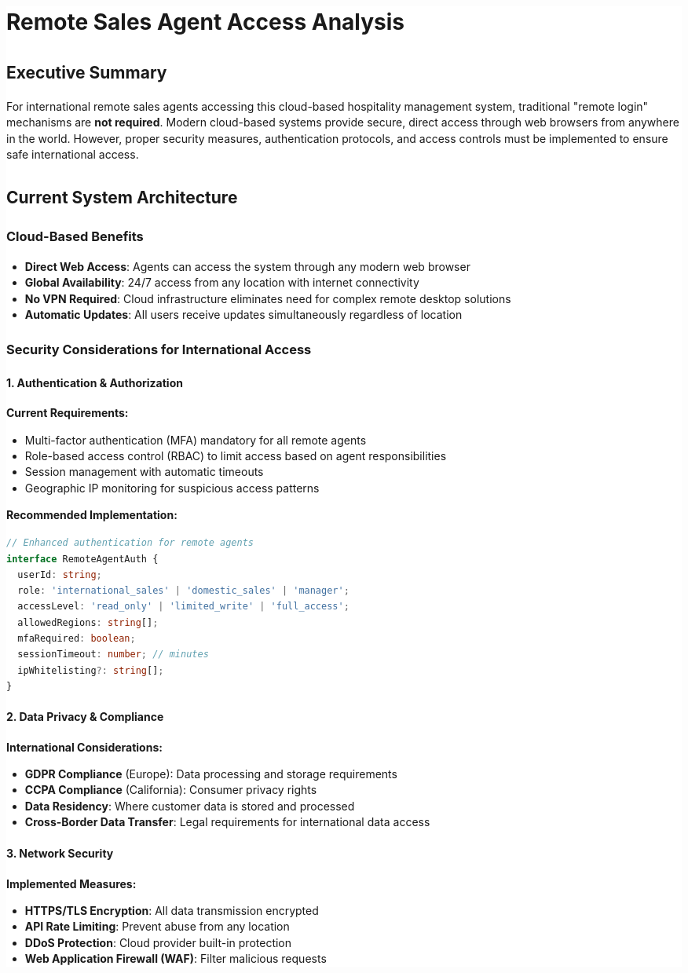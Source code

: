 # Remote Sales Agent Access Analysis

## Executive Summary

For international remote sales agents accessing this cloud-based hospitality management system, traditional "remote login" mechanisms are **not required**. Modern cloud-based systems provide secure, direct access through web browsers from anywhere in the world. However, proper security measures, authentication protocols, and access controls must be implemented to ensure safe international access.

## Current System Architecture

### Cloud-Based Benefits
- **Direct Web Access**: Agents can access the system through any modern web browser
- **Global Availability**: 24/7 access from any location with internet connectivity
- **No VPN Required**: Cloud infrastructure eliminates need for complex remote desktop solutions
- **Automatic Updates**: All users receive updates simultaneously regardless of location

### Security Considerations for International Access

#### 1. Authentication & Authorization
**Current Requirements:**
- Multi-factor authentication (MFA) mandatory for all remote agents
- Role-based access control (RBAC) to limit access based on agent responsibilities
- Session management with automatic timeouts
- Geographic IP monitoring for suspicious access patterns

**Recommended Implementation:**
```typescript
// Enhanced authentication for remote agents
interface RemoteAgentAuth {
  userId: string;
  role: 'international_sales' | 'domestic_sales' | 'manager';
  accessLevel: 'read_only' | 'limited_write' | 'full_access';
  allowedRegions: string[];
  mfaRequired: boolean;
  sessionTimeout: number; // minutes
  ipWhitelisting?: string[];
}
```

#### 2. Data Privacy & Compliance
**International Considerations:**
- **GDPR Compliance** (Europe): Data processing and storage requirements
- **CCPA Compliance** (California): Consumer privacy rights
- **Data Residency**: Where customer data is stored and processed
- **Cross-Border Data Transfer**: Legal requirements for international data access

#### 3. Network Security
**Implemented Measures:**
- **HTTPS/TLS Encryption**: All data transmission encrypted
- **API Rate Limiting**: Prevent abuse from any location
- **DDoS Protection**: Cloud provider built-in protection
- **Web Application Firewall (WAF)**: Filter malicious requests
